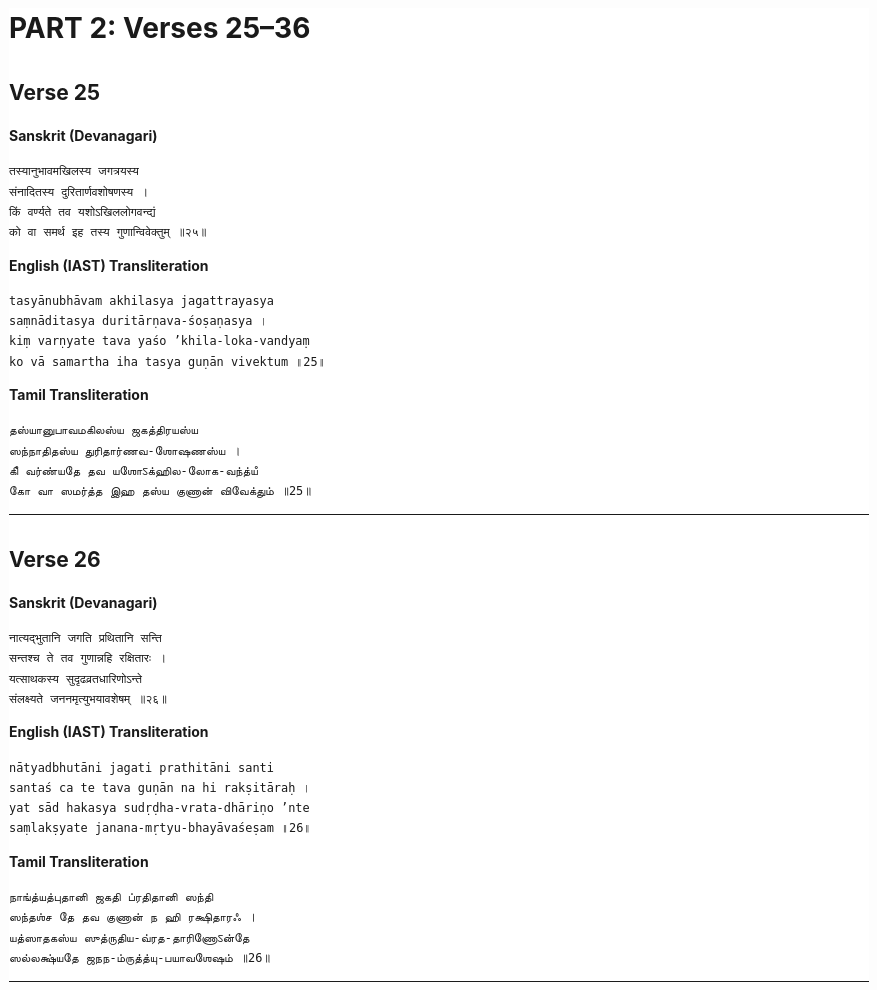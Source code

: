 # **PART 2: Verses 25–36**

## **Verse 25**

**Sanskrit (Devanagari)**  
```
तस्यानुभावमखिलस्य जगत्रयस्य
संनादितस्य दुरितार्णवशोषणस्य ।
किं वर्ण्यते तव यशोऽखिललोगवन्द्यं
को वा समर्थ इह तस्य गुणान्विवेक्तुम् ॥२५॥
```

**English (IAST) Transliteration**  
```
tasyānubhāvam akhilasya jagattrayasya
saṃnāditasya duritārṇava-śoṣaṇasya ।
kiṃ varṇyate tava yaśo ’khila-loka-vandyaṃ
ko vā samartha iha tasya guṇān vivektum ॥25॥
```

**Tamil Transliteration**  
```
தஸ்யானுபாவமகிலஸ்ய ஜகத்திரயஸ்ய
ஸந்நாதிதஸ்ய துரிதார்ணவ-ஶோஷணஸ்ய ।
கிஂ வர்ண்யதே தவ யஶோऽக்ஹில-லோக-வந்த்யஂ
கோ வா ஸமர்த்த இஹ தஸ்ய குணான் விவேக்தும் ॥25॥
```

---

## **Verse 26**

**Sanskrit (Devanagari)**  
```
नात्यद्भुतानि जगति प्रथितानि सन्ति
सन्तश्च ते तव गुणान्नहि रक्षितारः ।
यत्साथकस्य सुदृढव्रतधारिणोऽन्ते
संलक्ष्यते जननमृत्युभयावशेषम् ॥२६॥
```

**English (IAST) Transliteration**  
```
nātyadbhutāni jagati prathitāni santi
santaś ca te tava guṇān na hi rakṣitāraḥ ।
yat sād hakasya sudṛḍha-vrata-dhāriṇo ’nte
saṃlakṣyate janana-mṛtyu-bhayāvaśeṣam ॥26॥
```

**Tamil Transliteration**  
```
நாங்த்யத்புதானி ஜகதி ப்ரதிதானி ஸந்தி
ஸந்தஶ்ச தே தவ குணான் ந ஹி ரக்ஷிதாரஃ ।
யத்ஸாதகஸ்ய ஸுத்ருதிய-வ்ரத-தாரிணோऽன்தே
ஸல்லக்ஷ்யதே ஜநந-ம்ருத்த்யு-பயாவஶேஷம் ॥26॥
```

---